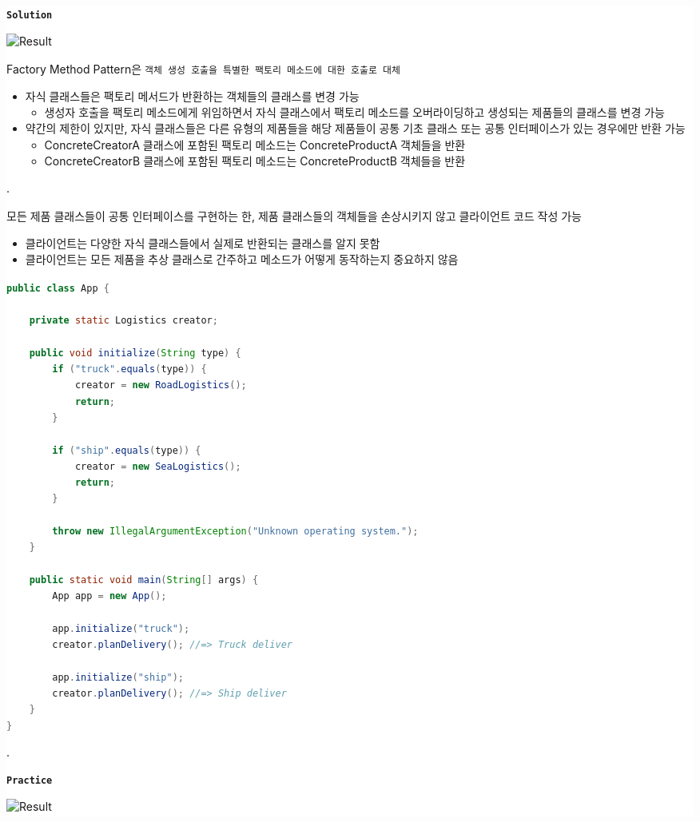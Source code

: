 **`Solution`**

![Result](https://github.com/jihunparkme/jihunparkme.github.io/blob/master/post_img/gof-design-pattern/structure-2x.png?raw=true 'Result')

Factory Method Pattern은 `객체 생성 호출을 특별한 팩토리 메소드에 대한 호출로 대체`
- 자식 클래스들은 팩토리 메서드가 반환하는 객체들의 클래스를 변경 가능
  - 생성자 호출을 팩토리 메소드에게 위임하면서 자식 클래스에서 팩토리 메소드를 오버라이딩하고 생성되는 제품들의 클래스를 변경 가능
- 약간의 제한이 있지만, 자식 클래스들은 다른 유형의 제품들을 해당 제품들이 공통 기초 클래스 또는 공통 인터페이스가 있는 경우에만 반환 가능
  - ConcreteCreatorA 클래스에 포함된 팩토리 메소드는 ConcreteProductA 객체들을 반환
  - ConcreteCreatorB 클래스에 포함된 팩토리 메소드는 ConcreteProductB 객체들을 반환

.

모든 제품 클래스들이 공통 인터페이스를 구현하는 한, 제품 클래스들의 객체들을 손상시키지 않고 클라이언트 코드 작성 가능
- 클라이언트는 다양한 자식 클래스들에서 실제로 반환되는 클래스를 알지 못함
- 클라이언트는 모든 제품을 추상 클래스로 간주하고 메소드가 어떻게 동작하는지 중요하지 않음

```java
public class App {

    private static Logistics creator;

    public void initialize(String type) {
        if ("truck".equals(type)) {
            creator = new RoadLogistics();
            return;
        }

        if ("ship".equals(type)) {
            creator = new SeaLogistics();
            return;
        }

        throw new IllegalArgumentException("Unknown operating system.");
    }

    public static void main(String[] args) {
        App app = new App();

        app.initialize("truck");
        creator.planDelivery(); //=> Truck deliver

        app.initialize("ship");
        creator.planDelivery(); //=> Ship deliver
    }
}
```

.

**`Practice`**

![Result](https://github.com/jihunparkme/jihunparkme.github.io/blob/master/post_img/gof-design-pattern/factory-method-example.png?raw=true 'Result')
